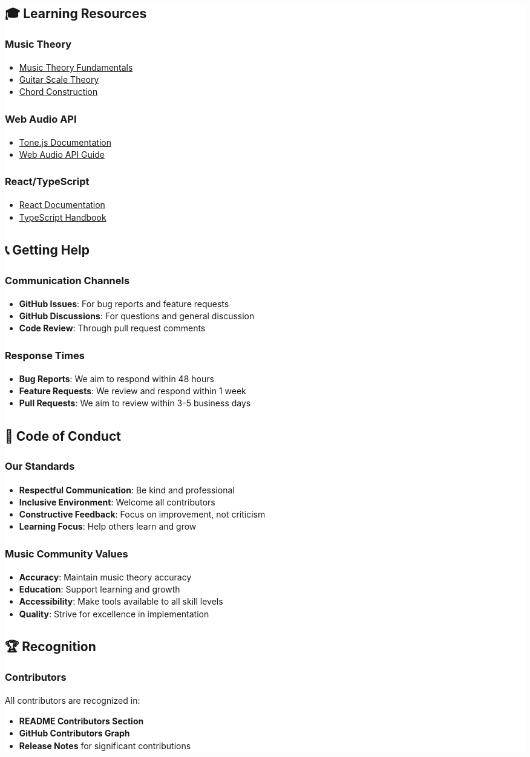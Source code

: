 ## 🎓 Learning Resources

### Music Theory
- [Music Theory Fundamentals](https://www.musictheory.net/)
- [Guitar Scale Theory](https://www.fretjam.com/guitar-scales.html)
- [Chord Construction](https://www.guitarhabits.com/chord-construction/)

### Web Audio API
- [Tone.js Documentation](https://tonejs.github.io/)
- [Web Audio API Guide](https://developer.mozilla.org/en-US/docs/Web/API/Web_Audio_API)

### React/TypeScript
- [React Documentation](https://react.dev/)
- [TypeScript Handbook](https://www.typescriptlang.org/docs/)

## 📞 Getting Help

### Communication Channels
- **GitHub Issues**: For bug reports and feature requests
- **GitHub Discussions**: For questions and general discussion
- **Code Review**: Through pull request comments

### Response Times
- **Bug Reports**: We aim to respond within 48 hours
- **Feature Requests**: We review and respond within 1 week
- **Pull Requests**: We aim to review within 3-5 business days

## 🤝 Code of Conduct

### Our Standards
- **Respectful Communication**: Be kind and professional
- **Inclusive Environment**: Welcome all contributors
- **Constructive Feedback**: Focus on improvement, not criticism
- **Learning Focus**: Help others learn and grow

### Music Community Values
- **Accuracy**: Maintain music theory accuracy
- **Education**: Support learning and growth
- **Accessibility**: Make tools available to all skill levels
- **Quality**: Strive for excellence in implementation

## 🏆 Recognition

### Contributors
All contributors are recognized in:
- **README Contributors Section**
- **GitHub Contributors Graph**
- **Release Notes** for significant contributions
